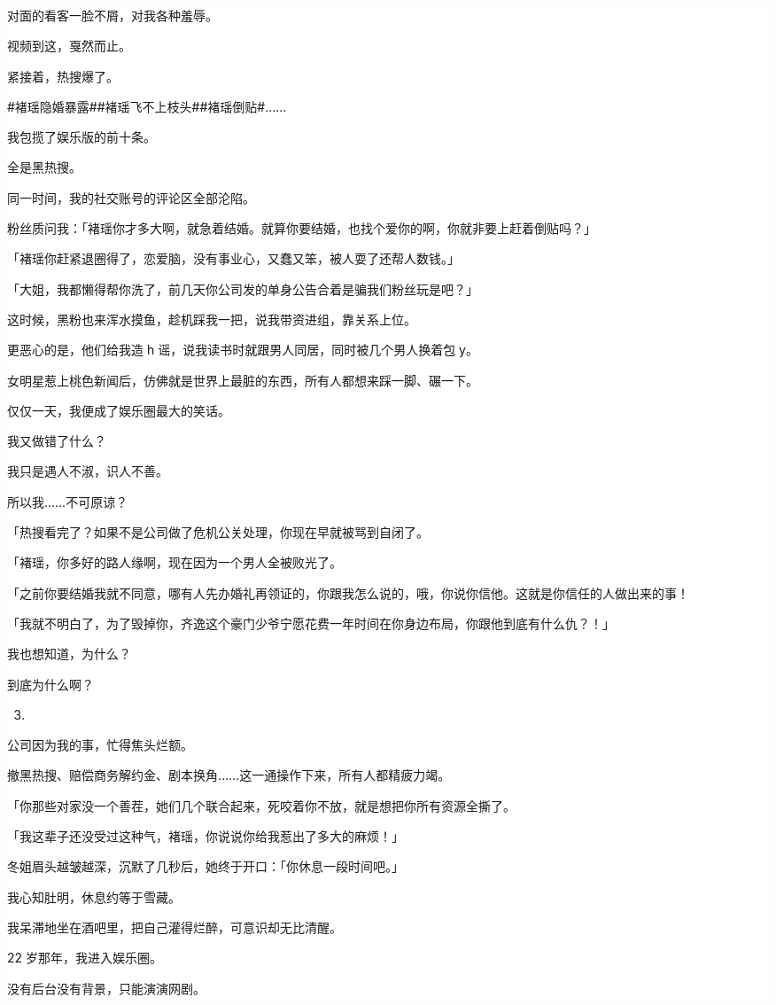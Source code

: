 对面的看客一脸不屑，对我各种羞辱。

视频到这，戛然而止。

紧接着，热搜爆了。

#褚瑶隐婚暴露##褚瑶飞不上枝头##褚瑶倒贴#……

我包揽了娱乐版的前十条。

全是黑热搜。

同一时间，我的社交账号的评论区全部沦陷。

粉丝质问我：「褚瑶你才多大啊，就急着结婚。就算你要结婚，也找个爱你的啊，你就非要上赶着倒贴吗？」

「褚瑶你赶紧退圈得了，恋爱脑，没有事业心，又蠢又笨，被人耍了还帮人数钱。」

「大姐，我都懒得帮你洗了，前几天你公司发的单身公告合着是骗我们粉丝玩是吧？」

这时候，黑粉也来浑水摸鱼，趁机踩我一把，说我带资进组，靠关系上位。

更恶心的是，他们给我造 h 谣，说我读书时就跟男人同居，同时被几个男人换着包 y。

女明星惹上桃色新闻后，仿佛就是世界上最脏的东西，所有人都想来踩一脚、碾一下。

仅仅一天，我便成了娱乐圈最大的笑话。

我又做错了什么？

我只是遇人不淑，识人不善。

所以我……不可原谅？

「热搜看完了？如果不是公司做了危机公关处理，你现在早就被骂到自闭了。

「褚瑶，你多好的路人缘啊，现在因为一个男人全被败光了。

「之前你要结婚我就不同意，哪有人先办婚礼再领证的，你跟我怎么说的，哦，你说你信他。这就是你信任的人做出来的事！

「我就不明白了，为了毁掉你，齐逸这个豪门少爷宁愿花费一年时间在你身边布局，你跟他到底有什么仇？！」

我也想知道，为什么？

到底为什么啊？

3.

公司因为我的事，忙得焦头烂额。

撤黑热搜、赔偿商务解约金、剧本换角……这一通操作下来，所有人都精疲力竭。

「你那些对家没一个善茬，她们几个联合起来，死咬着你不放，就是想把你所有资源全撕了。

「我这辈子还没受过这种气，褚瑶，你说说你给我惹出了多大的麻烦！」

冬姐眉头越皱越深，沉默了几秒后，她终于开口：「你休息一段时间吧。」

我心知肚明，休息约等于雪藏。

我呆滞地坐在酒吧里，把自己灌得烂醉，可意识却无比清醒。

22 岁那年，我进入娱乐圈。

没有后台没有背景，只能演演网剧。
